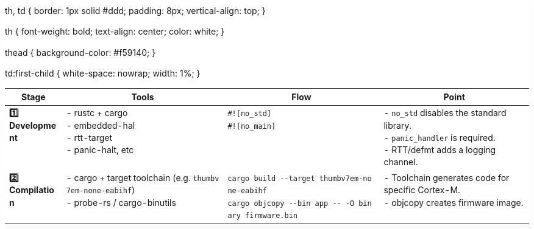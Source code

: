   th,
  td {
    border: 1px solid #ddd;
    padding: 8px;
    vertical-align: top;
  }

  th {
    font-weight: bold;
    text-align: center;
    color: white;
  }

  thead {
    background-color: #f59140;
  }

  td:first-child {
    white-space: nowrap;
    width: 1%;
  }
</style>

<table>
  <thead>
    <tr>
      <th>Stage</th>
      <th>Tools</th>
      <th>Flow</th>
      <th>Point</th>
    </tr>
  </thead>
  <tbody>
    <tr>
      <td><strong>1️⃣ Development</strong></td>
      <td>
        - rustc + cargo<br>
        - embedded-hal<br>
        - rtt-target<br>
        - panic-halt, etc
      </td>
      <td>
        <code>#![no_std]</code><br>
        <code>#![no_main]</code>
      </td>
      <td>
        - <code>no_std</code> disables the standard library.<br>
        - <code>panic_handler</code> is required.<br>
        - RTT/defmt adds a logging channel.
      </td>
    </tr>
    <tr>
      <td><strong>2️⃣ Compilation</strong></td>
      <td>
        - cargo + target toolchain (e.g. <code>thumbv7em-none-eabihf</code>)<br>
        - probe-rs / cargo-binutils
      </td>
      <td>
        <code>cargo build --target thumbv7em-none-eabihf</code><br>
        <code>cargo objcopy --bin app -- -O binary firmware.bin</code>
      </td>
      <td>
        - Toolchain generates code for specific Cortex-M.<br>
        - objcopy creates firmware image.
      </td>